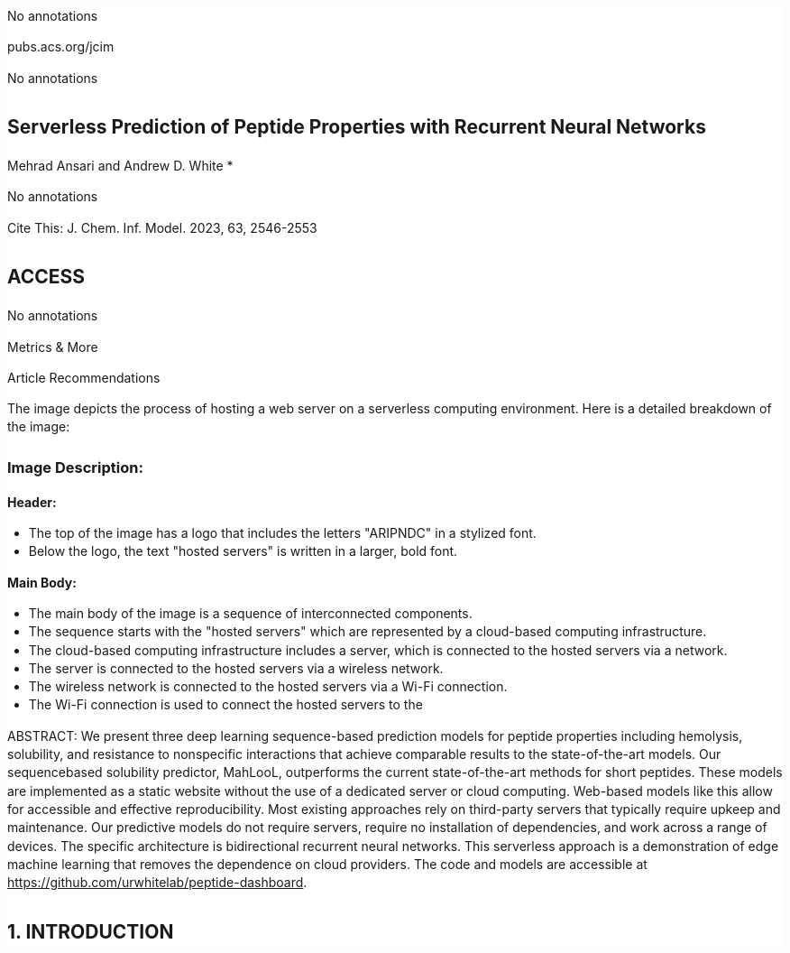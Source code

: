 No annotations

pubs.acs.org/jcim

No annotations

## Serverless Prediction of Peptide Properties with Recurrent Neural Networks

Mehrad Ansari and Andrew D. White *

No annotations

Cite This: J. Chem. Inf. Model. 2023, 63, 2546-2553

## ACCESS

No annotations

Metrics &amp; More

Article Recommendations

The image depicts the process of hosting a web server on a serverless computing environment. Here is a detailed breakdown of the image:

### Image Description:

**Header:**
- The top of the image has a logo that includes the letters "ARIPNDC" in a stylized font.
- Below the logo, the text "hosted servers" is written in a larger, bold font.

**Main Body:**
- The main body of the image is a sequence of interconnected components.
- The sequence starts with the "hosted servers" which are represented by a cloud-based computing infrastructure.
- The cloud-based computing infrastructure includes a server, which is connected to the hosted servers via a network.
- The server is connected to the hosted servers via a wireless network.
- The wireless network is connected to the hosted servers via a Wi-Fi connection.
- The Wi-Fi connection is used to connect the hosted servers to the

ABSTRACT: We present three deep learning sequence-based prediction models for peptide properties including hemolysis, solubility, and resistance to nonspecific interactions that achieve comparable results to the state-of-the-art models. Our sequencebased solubility predictor, MahLooL, outperforms the current state-of-the-art methods for short peptides. These models are implemented as a static website without the use of a dedicated server or cloud computing. Web-based models like this allow for accessible and effective reproducibility. Most existing approaches rely on third-party servers that typically require upkeep and maintenance. Our predictive models do not require servers, require no installation of dependencies, and work across a range of devices. The specific architecture is bidirectional recurrent neural networks. This serverless approach is a demonstration of edge machine learning that removes the dependence on cloud providers. The code and models are accessible at https://github.com/urwhitelab/peptide-dashboard.

## 1. INTRODUCTION
